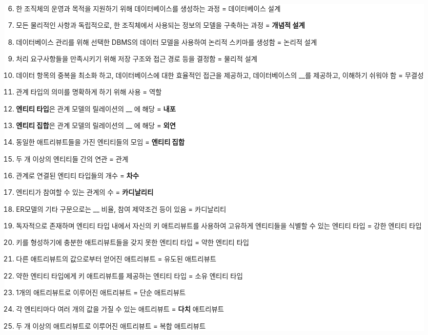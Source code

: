 6. 한 조직체의 운영과 목적을 지원하기 위해 데이터베이스를 생성하는 과정
   = 데이터베이스 설계

7. 모든 물리적인 사항과 독립적으로, 한 조직체에서 사용되는 정보의 모델을 구축하는 과정
   = **개념적 설계**

8. 데이터베이스 관리를 위해 선택한 DBMS의 데이터 모델을 사용하여 논리적 스키마를 생성함
   = 논리적 설계 

9. 처리 요구사항들을 만족시키기 위해 저장 구조와 접근 경로 등을 결정함
   = 물리적 설계

10. 데이터 항목의 중복을 최소화 하고, 데이터베이스에 대한 효율적인 접근을 제공하고, 데이터베이스의 __를 제공하고, 이해하기 쉬워야 함
    = 무결성

11. 관계 타입의 의미를 명확하게 하기 위해 사용
    = 역할

12. **엔티티 타입**은 관계 모델의 릴레이션의 __ 에 해당
    = **내포**

13. **엔티티 집합**은 관계 모델의 릴레이션의 __ 에 해당
    = **외연**

14. 동일한 애트리뷰트들을 가진 엔티티들의 모임
    = **엔티티 집합**

15. 두 개 이상의 엔티티들 간의 연관
    = 관계

16. 관계로 연결된 엔티티 타입들의 개수
    = **차수**

17. 엔티티가 참여할 수 있는 관계의 수
    = **카디날리티**

18. ER모델의 기타 구문으로는 __ 비율, 참여 제약조건 등이 있음
    = 카디날리티

19. 독자적으로 존재하며 엔티티 타입 내에서 자신의 키 애트리뷰트를 사용하여 고유하게 엔티티들을 식별할 수 있는 엔티티 타입
    = 강한 엔티티 타입

20. 키를 형성하기에 충분한 애트리뷰트들을 갖지 못한 엔티티 타입
    = 약한 엔티티 타입

21. 다른 애트리뷰트의 값으로부터 얻어진 애트리뷰트
    = 유도된 애트리뷰트

22. 약한 엔티티 타입에게 키 애트리뷰트를 제공하는 엔티티 타입
    = 소유 엔티티 타입

23. 1개의 애트리뷰트로 이루어진 애트리뷰트
    = 단순 애트리뷰트

24. 각 엔티티마다 여러 개의 값을 가질 수 있는 애트리뷰트
    = **다치** 애트리뷰트

25. 두 개 이상의 애트리뷰트로 이루어진 애트리뷰트
    = 복합 애트리뷰트
